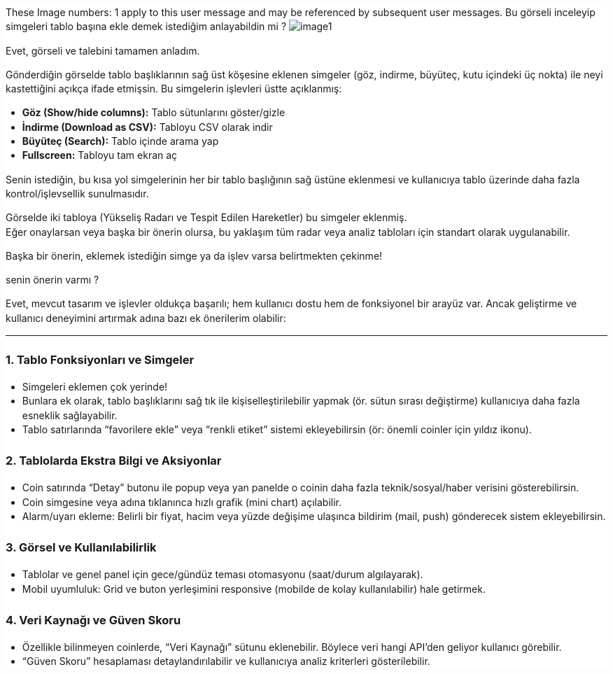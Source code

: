 These Image numbers: 1 apply to this user message and may be referenced by subsequent user messages. Bu görseli inceleyip simgeleri tablo başına ekle demek istediğim anlayabildin mi ?
![image1](image1)

Evet, görseli ve talebini tamamen anladım.

Gönderdiğin görselde tablo başlıklarının sağ üst köşesine eklenen simgeler (göz, indirme, büyüteç, kutu içindeki üç nokta) ile neyi kastettiğini açıkça ifade etmişsin. Bu simgelerin işlevleri üstte açıklanmış:

- **Göz (Show/hide columns):** Tablo sütunlarını göster/gizle
- **İndirme (Download as CSV):** Tabloyu CSV olarak indir
- **Büyüteç (Search):** Tablo içinde arama yap
- **Fullscreen:** Tabloyu tam ekran aç

Senin istediğin, bu kısa yol simgelerinin her bir tablo başlığının sağ üstüne eklenmesi ve kullanıcıya tablo üzerinde daha fazla kontrol/işlevsellik sunulmasıdır.

Görselde iki tabloya (Yükseliş Radarı ve Tespit Edilen Hareketler) bu simgeler eklenmiş.  
Eğer onaylarsan veya başka bir önerin olursa, bu yaklaşım tüm radar veya analiz tabloları için standart olarak uygulanabilir.

Başka bir önerin, eklemek istediğin simge ya da işlev varsa belirtmekten çekinme!

senin önerin varmı ?

Evet, mevcut tasarım ve işlevler oldukça başarılı; hem kullanıcı dostu hem de fonksiyonel bir arayüz var. Ancak geliştirme ve kullanıcı deneyimini artırmak adına bazı ek önerilerim olabilir:

---

### 1. Tablo Fonksiyonları ve Simgeler
- Simgeleri eklemen çok yerinde!  
- Bunlara ek olarak, tablo başlıklarını sağ tık ile kişiselleştirilebilir yapmak (ör. sütun sırası değiştirme) kullanıcıya daha fazla esneklik sağlayabilir.
- Tablo satırlarında “favorilere ekle” veya “renkli etiket” sistemi ekleyebilirsin (ör: önemli coinler için yıldız ikonu).

### 2. Tablolarda Ekstra Bilgi ve Aksiyonlar
- Coin satırında “Detay” butonu ile popup veya yan panelde o coinin daha fazla teknik/sosyal/haber verisini gösterebilirsin.
- Coin simgesine veya adına tıklanınca hızlı grafik (mini chart) açılabilir.
- Alarm/uyarı ekleme: Belirli bir fiyat, hacim veya yüzde değişime ulaşınca bildirim (mail, push) gönderecek sistem ekleyebilirsin.

### 3. Görsel ve Kullanılabilirlik
- Tablolar ve genel panel için gece/gündüz teması otomasyonu (saat/durum algılayarak).
- Mobil uyumluluk: Grid ve buton yerleşimini responsive (mobilde de kolay kullanılabilir) hale getirmek.

### 4. Veri Kaynağı ve Güven Skoru
- Özellikle bilinmeyen coinlerde, “Veri Kaynağı” sütunu eklenebilir. Böylece veri hangi API’den geliyor kullanıcı görebilir.
- “Güven Skoru” hesaplaması detaylandırılabilir ve kullanıcıya analiz kriterleri gösterilebilir.
